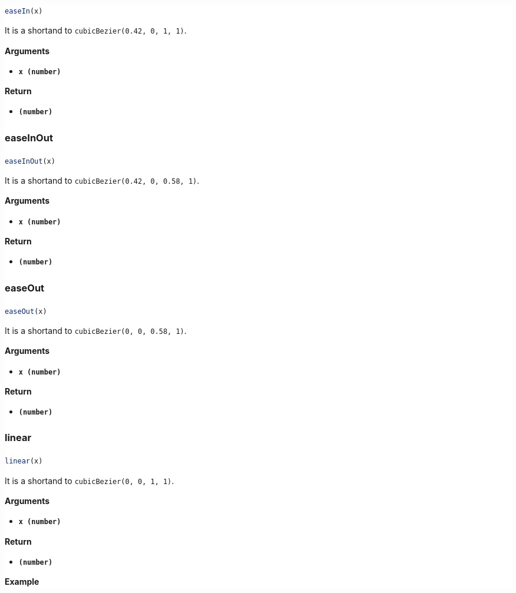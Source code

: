 ```js
easeIn(x)
```

It is a shortand to `cubicBezier(0.42, 0, 1, 1)`.

**Arguments**

* **`x (number)`**

**Return**

* **`(number)`**

### easeInOut

```js
easeInOut(x)
```

It is a shortand to `cubicBezier(0.42, 0, 0.58, 1)`.

**Arguments**

* **`x (number)`**

**Return**

* **`(number)`**

### easeOut

```js
easeOut(x)
```

It is a shortand to `cubicBezier(0, 0, 0.58, 1)`.

**Arguments**

* **`x (number)`**

**Return**

* **`(number)`**

### linear

```js
linear(x)
```

It is a shortand to `cubicBezier(0, 0, 1, 1)`.

**Arguments**

* **`x (number)`**

**Return**

* **`(number)`**

**Example**
